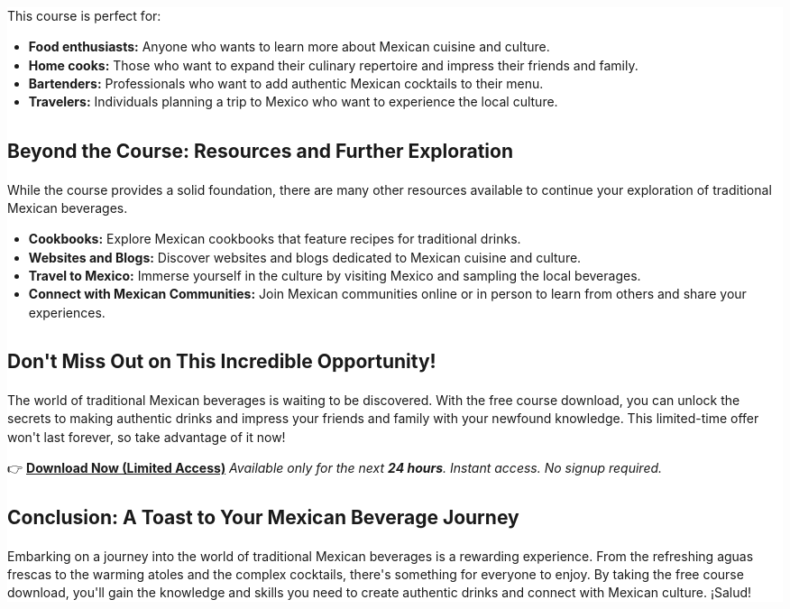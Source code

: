 This course is perfect for:

*   **Food enthusiasts:** Anyone who wants to learn more about Mexican cuisine and culture.
*   **Home cooks:** Those who want to expand their culinary repertoire and impress their friends and family.
*   **Bartenders:** Professionals who want to add authentic Mexican cocktails to their menu.
*   **Travelers:** Individuals planning a trip to Mexico who want to experience the local culture.

## Beyond the Course: Resources and Further Exploration

While the course provides a solid foundation, there are many other resources available to continue your exploration of traditional Mexican beverages.

*   **Cookbooks:** Explore Mexican cookbooks that feature recipes for traditional drinks.
*   **Websites and Blogs:** Discover websites and blogs dedicated to Mexican cuisine and culture.
*   **Travel to Mexico:** Immerse yourself in the culture by visiting Mexico and sampling the local beverages.
*   **Connect with Mexican Communities:** Join Mexican communities online or in person to learn from others and share your experiences.

## Don't Miss Out on This Incredible Opportunity!

The world of traditional Mexican beverages is waiting to be discovered. With the free course download, you can unlock the secrets to making authentic drinks and impress your friends and family with your newfound knowledge. This limited-time offer won't last forever, so take advantage of it now!

👉 [**Download Now (Limited Access)**](https://udemywork.com/bebidas-mexicanas-tradicionales)
_Available only for the next **24 hours**. Instant access. No signup required._

## Conclusion: A Toast to Your Mexican Beverage Journey

Embarking on a journey into the world of traditional Mexican beverages is a rewarding experience. From the refreshing aguas frescas to the warming atoles and the complex cocktails, there's something for everyone to enjoy. By taking the free course download, you'll gain the knowledge and skills you need to create authentic drinks and connect with Mexican culture. ¡Salud!
